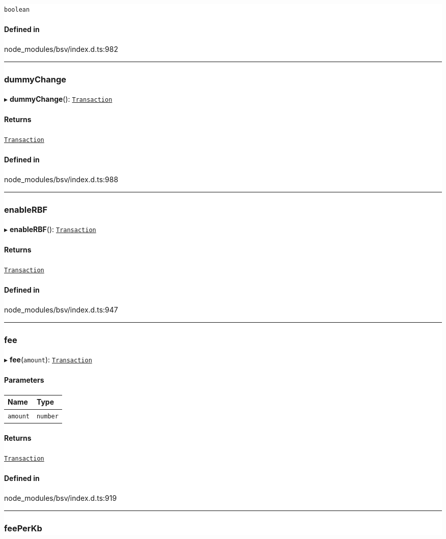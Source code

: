 `boolean`

#### Defined in

node_modules/bsv/index.d.ts:982

___

### dummyChange

▸ **dummyChange**(): [`Transaction`](bsv.Transaction-1.md)

#### Returns

[`Transaction`](bsv.Transaction-1.md)

#### Defined in

node_modules/bsv/index.d.ts:988

___

### enableRBF

▸ **enableRBF**(): [`Transaction`](bsv.Transaction-1.md)

#### Returns

[`Transaction`](bsv.Transaction-1.md)

#### Defined in

node_modules/bsv/index.d.ts:947

___

### fee

▸ **fee**(`amount`): [`Transaction`](bsv.Transaction-1.md)

#### Parameters

| Name | Type |
| :------ | :------ |
| `amount` | `number` |

#### Returns

[`Transaction`](bsv.Transaction-1.md)

#### Defined in

node_modules/bsv/index.d.ts:919

___

### feePerKb
